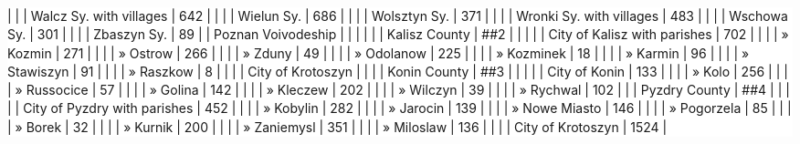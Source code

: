 |                    |        | Walcz Sy. with villages | 642 |
|                    |        | Wielun Sy. | 686 |
|                    |        | Wolsztyn Sy. | 371 |
|                    |        | Wronki Sy. with villages | 483 |
|                    |        | Wschowa Sy. | 301 |
|                    |        | Zbaszyn Sy. | 89 |
| Poznan Voivodeship |        |         |       |
|                    | Kalisz County | ##2 |     |
|                    |        | City of Kalisz with parishes | 702 |
|                    |        | » Kozmin | 271 |
|                    |        | » Ostrow | 266 |
|                    |        | » Zduny | 49 |
|                    |        | » Odolanow | 225 |
|                    |        | » Kozminek | 18 |
|                    |        | » Karmin | 96 |
|                    |        | » Stawiszyn | 91 |
|                    |        | » Raszkow | 8 |
|                    |        | City of Krotoszyn |   |
|                    | Konin County | ##3 |      |
|                    |        | City of Konin | 133 |
|                    |        | » Kolo | 256 |
|                    |        | » Russocice | 57 |
|                    |        | » Golina | 142 |
|                    |        | » Kleczew | 202 |
|                    |        | » Wilczyn | 39 |
|                    |        | » Rychwal | 102 |
|                    | Pyzdry County | ##4 |     |
|                    |        | City of Pyzdry with parishes | 452 |
|                    |        | » Kobylin | 282 |
|                    |        | » Jarocin | 139 |
|                    |        | » Nowe Miasto | 146 |
|                    |        | » Pogorzela | 85 |
|                    |        | » Borek | 32 |
|                    |        | » Kurnik | 200 |
|                    |        | » Zaniemysl | 351 |
|                    |        | » Miloslaw | 136 |
|                    |        | City of Krotoszyn | 1524 |